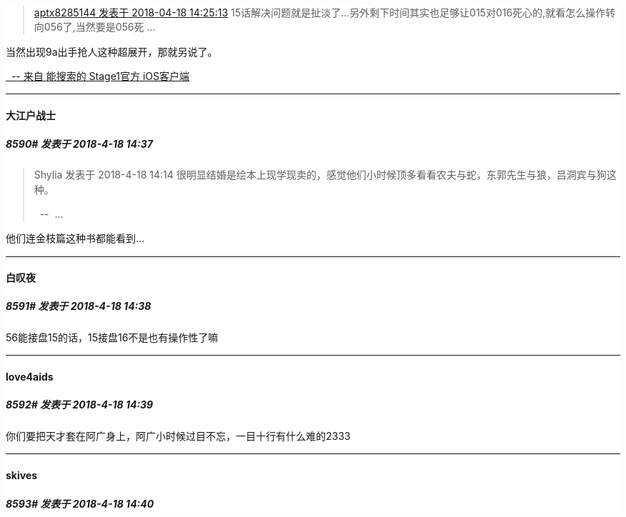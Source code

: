 
<blockquote><a href="httphttps://bbs.saraba1st.com/2b/forum.php?mod=redirect&amp;goto=findpost&amp;pid=39281795&amp;ptid=1628823" target="_blank">aptx8285144 发表于 2018-04-18 14:25:13</a>
15话解决问题就是扯淡了...另外剩下时间其实也足够让015对016死心的,就看怎么操作转向056了,当然要是056死 ...</blockquote>当然出现9a出手抢人这种超展开，那就另说了。

[  -- 来自 能搜索的 Stage1官方 iOS客户端](https://itunes.apple.com/fi/app/saraba1st/id1221237470?mt=8)







*****

####  大江户战士  
##### 8590#       发表于 2018-4-18 14:37


<blockquote>Shylia 发表于 2018-4-18 14:14
很明显结婚是绘本上现学现卖的，感觉他们小时候顶多看看农夫与蛇，东郭先生与狼，吕洞宾与狗这种。


  --  ...</blockquote>
他们连金枝篇这种书都能看到…







*****

####  白叹夜  
##### 8591#       发表于 2018-4-18 14:38




56能接盘15的话，15接盘16不是也有操作性了嘛







*****

####  love4aids  
##### 8592#       发表于 2018-4-18 14:39




你们要把天才套在阿广身上，阿广小时候过目不忘，一目十行有什么难的2333







*****

####  skives  
##### 8593#       发表于 2018-4-18 14:40
